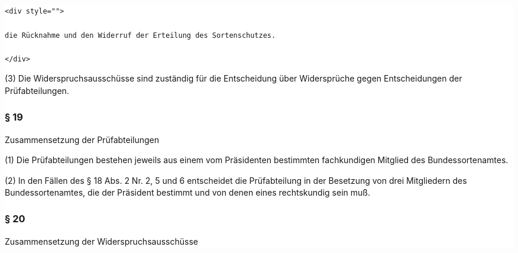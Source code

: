     <div style="">
    
    die Rücknahme und den Widerruf der Erteilung des Sortenschutzes.
    
    </div>

</div>

<div class="jurAbsatz">

(3) Die Widerspruchsausschüsse sind zuständig für die Entscheidung über
Widersprüche gegen Entscheidungen der Prüfabteilungen.

</div>

</div>

</div>

</div>

<span id="BJNR021700985BJNE002501308.html"></span>

### § 19  
Zusammensetzung der Prüfabteilungen

<div>

<div class="jnhtml">

<div>

<div class="jurAbsatz">

(1) Die Prüfabteilungen bestehen jeweils aus einem vom Präsidenten
bestimmten fachkundigen Mitglied des Bundessortenamtes.

</div>

<div class="jurAbsatz">

(2) In den Fällen des § 18 Abs. 2 Nr. 2, 5 und 6 entscheidet die
Prüfabteilung in der Besetzung von drei Mitgliedern des
Bundessortenamtes, die der Präsident bestimmt und von denen eines
rechtskundig sein muß.

</div>

</div>

</div>

</div>

<span id="BJNR021700985BJNE002605301.html"></span>

### § 20  
Zusammensetzung der Widerspruchsausschüsse

<div>

<div class="jnhtml">
